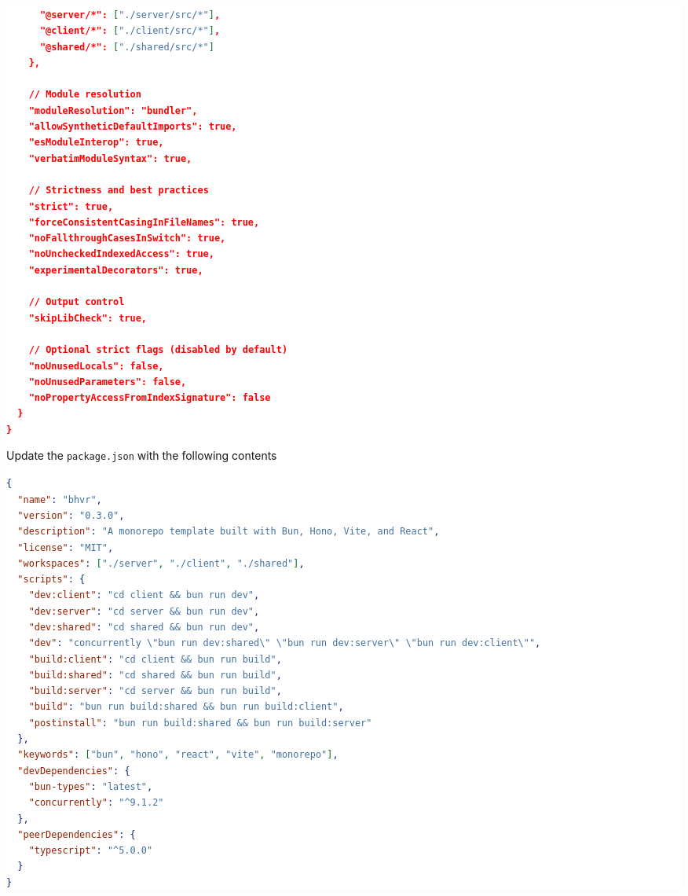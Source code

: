 ```json
      "@server/*": ["./server/src/*"],
      "@client/*": ["./client/src/*"],
      "@shared/*": ["./shared/src/*"]
    },

    // Module resolution
    "moduleResolution": "bundler",
    "allowSyntheticDefaultImports": true,
    "esModuleInterop": true,
    "verbatimModuleSyntax": true,

    // Strictness and best practices
    "strict": true,
    "forceConsistentCasingInFileNames": true,
    "noFallthroughCasesInSwitch": true,
    "noUncheckedIndexedAccess": true,
    "experimentalDecorators": true,

    // Output control
    "skipLibCheck": true,

    // Optional strict flags (disabled by default)
    "noUnusedLocals": false,
    "noUnusedParameters": false,
    "noPropertyAccessFromIndexSignature": false
  }
}
```

Update the `package.json` with the following contents

```json
{
  "name": "bhvr",
  "version": "0.3.0",
  "description": "A monorepo template built with Bun, Hono, Vite, and React",
  "license": "MIT",
  "workspaces": ["./server", "./client", "./shared"],
  "scripts": {
    "dev:client": "cd client && bun run dev",
    "dev:server": "cd server && bun run dev",
    "dev:shared": "cd shared && bun run dev",
    "dev": "concurrently \"bun run dev:shared\" \"bun run dev:server\" \"bun run dev:client\"",
    "build:client": "cd client && bun run build",
    "build:shared": "cd shared && bun run build",
    "build:server": "cd server && bun run build",
    "build": "bun run build:shared && bun run build:client",
    "postinstall": "bun run build:shared && bun run build:server"
  },
  "keywords": ["bun", "hono", "react", "vite", "monorepo"],
  "devDependencies": {
    "bun-types": "latest",
    "concurrently": "^9.1.2"
  },
  "peerDependencies": {
    "typescript": "^5.0.0"
  }
}
```
